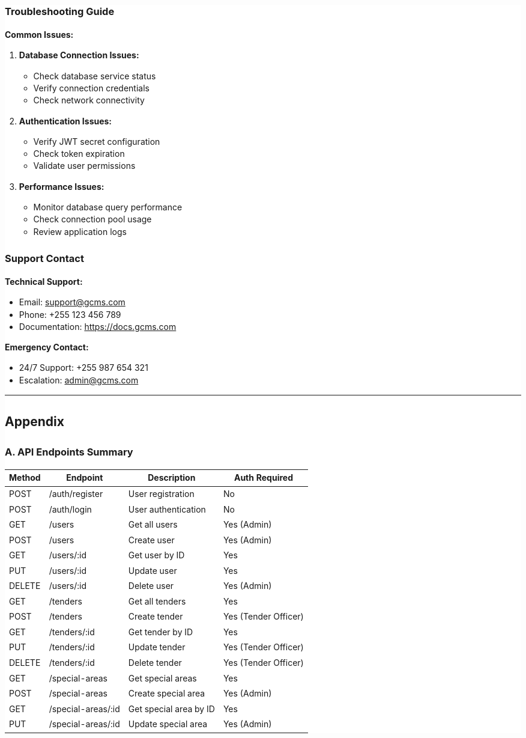 ### Troubleshooting Guide

**Common Issues:**

1. **Database Connection Issues:**
   - Check database service status
   - Verify connection credentials
   - Check network connectivity

2. **Authentication Issues:**
   - Verify JWT secret configuration
   - Check token expiration
   - Validate user permissions

3. **Performance Issues:**
   - Monitor database query performance
   - Check connection pool usage
   - Review application logs

### Support Contact

**Technical Support:**
- Email: support@gcms.com
- Phone: +255 123 456 789
- Documentation: https://docs.gcms.com

**Emergency Contact:**
- 24/7 Support: +255 987 654 321
- Escalation: admin@gcms.com

---

## Appendix

### A. API Endpoints Summary

| Method | Endpoint | Description | Auth Required |
|--------|----------|-------------|---------------|
| POST | /auth/register | User registration | No |
| POST | /auth/login | User authentication | No |
| GET | /users | Get all users | Yes (Admin) |
| POST | /users | Create user | Yes (Admin) |
| GET | /users/:id | Get user by ID | Yes |
| PUT | /users/:id | Update user | Yes |
| DELETE | /users/:id | Delete user | Yes (Admin) |
| GET | /tenders | Get all tenders | Yes |
| POST | /tenders | Create tender | Yes (Tender Officer) |
| GET | /tenders/:id | Get tender by ID | Yes |
| PUT | /tenders/:id | Update tender | Yes (Tender Officer) |
| DELETE | /tenders/:id | Delete tender | Yes (Tender Officer) |
| GET | /special-areas | Get special areas | Yes |
| POST | /special-areas | Create special area | Yes (Admin) |
| GET | /special-areas/:id | Get special area by ID | Yes |
| PUT | /special-areas/:id | Update special area | Yes (Admin) |